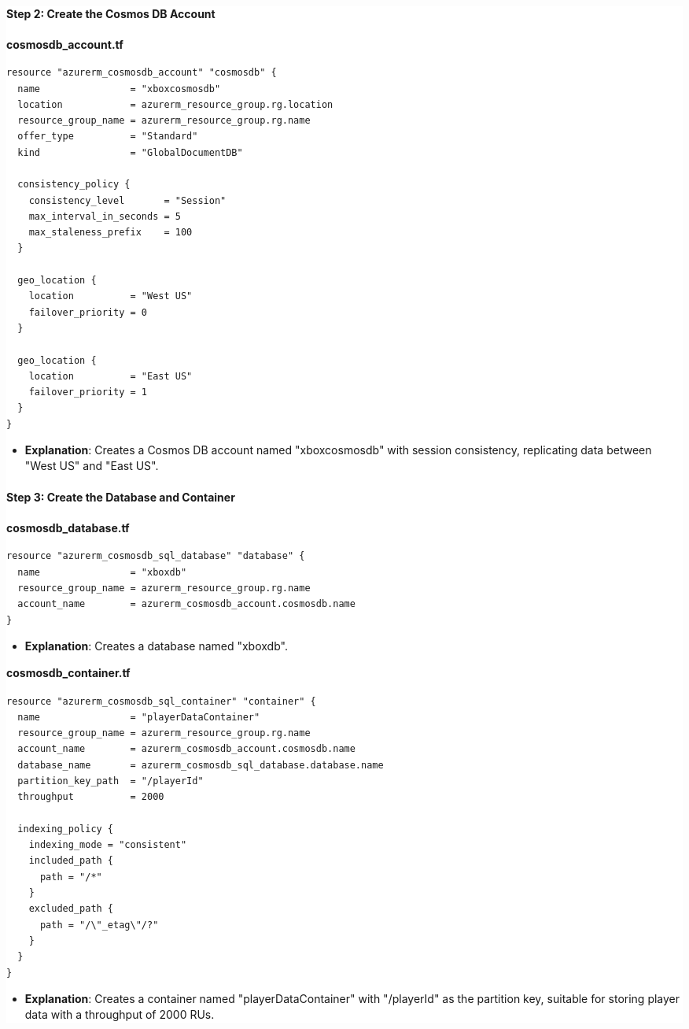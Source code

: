 #### Step 2: Create the Cosmos DB Account

**cosmosdb_account.tf**
```hcl
resource "azurerm_cosmosdb_account" "cosmosdb" {
  name                = "xboxcosmosdb"
  location            = azurerm_resource_group.rg.location
  resource_group_name = azurerm_resource_group.rg.name
  offer_type          = "Standard"
  kind                = "GlobalDocumentDB"

  consistency_policy {
    consistency_level       = "Session"
    max_interval_in_seconds = 5
    max_staleness_prefix    = 100
  }

  geo_location {
    location          = "West US"
    failover_priority = 0
  }

  geo_location {
    location          = "East US"
    failover_priority = 1
  }
}
```
- **Explanation**: Creates a Cosmos DB account named "xboxcosmosdb" with session consistency, replicating data between "West US" and "East US".

#### Step 3: Create the Database and Container

**cosmosdb_database.tf**
```hcl
resource "azurerm_cosmosdb_sql_database" "database" {
  name                = "xboxdb"
  resource_group_name = azurerm_resource_group.rg.name
  account_name        = azurerm_cosmosdb_account.cosmosdb.name
}
```
- **Explanation**: Creates a database named "xboxdb".

**cosmosdb_container.tf**
```hcl
resource "azurerm_cosmosdb_sql_container" "container" {
  name                = "playerDataContainer"
  resource_group_name = azurerm_resource_group.rg.name
  account_name        = azurerm_cosmosdb_account.cosmosdb.name
  database_name       = azurerm_cosmosdb_sql_database.database.name
  partition_key_path  = "/playerId"
  throughput          = 2000

  indexing_policy {
    indexing_mode = "consistent"
    included_path {
      path = "/*"
    }
    excluded_path {
      path = "/\"_etag\"/?"
    }
  }
}
```
- **Explanation**: Creates a container named "playerDataContainer" with "/playerId" as the partition key, suitable for storing player data with a throughput of 2000 RUs.